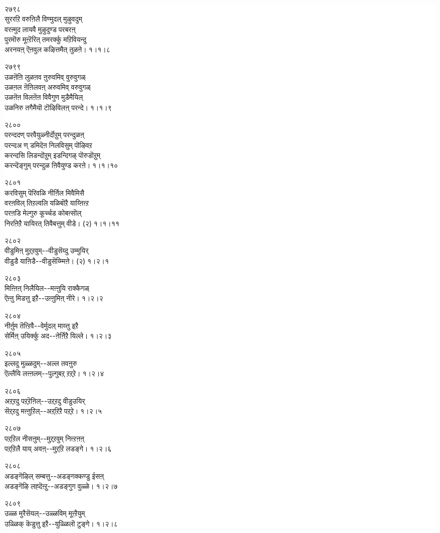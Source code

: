 २७९८  
सुररऱि वरुऩिलै विण्मुदल् मुऴुवदुम्  
वरऩ्मुद लायवै मुऴुदुण्ड परबरऩ्  
पुरमॊरु मूऩ्ऱॆरित् तमरर्क्कु मऱिवियन्दु  
अरनयऩ् ऎऩवुल कऴित्तमैत् तुळऩे। १।१।८  
  
२७९९  
उळऩॆऩि लुळऩव ऩुरुवमिव् वुरुवुगळ्  
उळऩल ऩॆऩिलवऩ् अरुवमिव् वरुवुगळ्  
उळऩॆऩ विलऩॆऩ विवैगुण मुडैमैयिल्  
उळनिरु तगैमैयॊ टॊऴिविलऩ् परन्दे। १।१।९  
  
२८००  
परन्ददण् परवैयुळ्नीर्दॊऱुम् परन्दुळऩ्  
परन्दअ ण् डमिदॆऩ निलविसुम् पॊऴिवऱ  
करन्दसि लिडन्दॊऱुम् इडन्दिगऴ् पॊरुडॊऱुम्  
करन्दॆङ्गुम् परन्दुळ ऩिवैयुण्ड करऩे। १।१।१०  
  
२८०१  
करविसुम् पॆरिवळि नीर्ऩिल मिवैमिसै  
वरऩविल् तिऱल्वलि यळिबॊऱै याय्ऩिऩ्ऱ  
परऩडि मेल्गुरु कूर्च्चड कोबऩ्सॊल्  
निरऩिऱै यायिरत् तिवैबत्तुम् वीडे। (२) १।१।११  
  
२८०२  
वीडुमिऩ् मुऱ्‌ऱवुम्--वीडुसॆय्दु उम्मुयिर्  
वीडुडै याऩिडै--वीडुसॆय्म्मिऩे। (२) १।२।१  
  
२८०३  
मिऩ्ऩिऩ् निलैयिल--मऩ्ऩुयि राक्कैगळ्  
ऎऩ्ऩु मिडत्तु इऱै--उऩ्ऩुमिऩ् नीरे। १।२।२  
  
२८०४  
नीर्ऩुम तॆऩ्ऱिवै--वेर्मुदल् माय्त्तु इऱै  
सेर्मिऩ् उयिर्क्कु अद--ऩेर्ऩिऱै यिल्ले। १।२।३  
  
२८०५  
इल्लदु मुळ्ळदुम्--अल्ल तवऩुरु  
ऎल्लैयि लऩ्ऩलम्--पुल्गुबऱ्‌ ऱऱ्‌ऱे। १।२।४  
  
२८०६  
अऱ्‌ऱदु पऱ्‌ऱॆऩिल्--उऱ्‌ऱदु वीडुउयिर्  
सॆऱ्‌ऱदु मऩ्ऩुऱिल्--अऱ्‌ऱिऱै पऱ्‌ऱे। १।२।५  
  
२८०७  
पऱ्‌ऱिल नीसऩुम्--मुऱ्‌ऱवुम् निऩ्ऱऩऩ्  
पऱ्‌ऱिलै याय् अवऩ्--मुऱ्‌ऱि लडङ्गे। १।२।६  
  
२८०८  
अडङ्गॆऴिल् सम्बत्तु--अडङ्गक्कण्डु ईसऩ्  
अडङ्गॆऴि लह्दॆऩ्ऱु--अडङ्गुग वुळ्ळे। १।२।७  
  
२८०९  
उळ्ळ मुरैसॆयल्--उळ्ळविम् मूऩ्ऱैयुम्  
उळ्ळिक् कॆडुत्तु इऱै--युळ्ळिलॊ टुङ्गे। १।२।८  
  